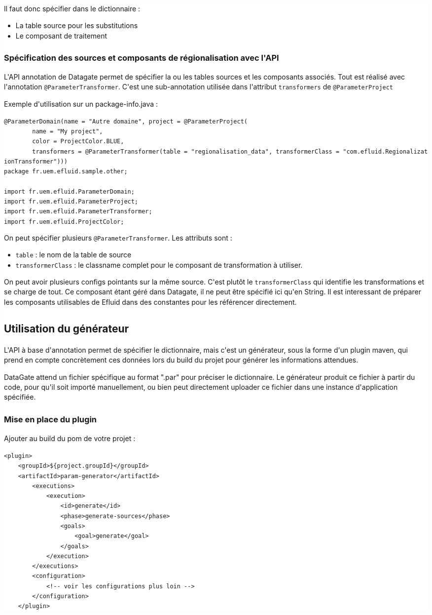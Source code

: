 Il faut donc spécifier dans le dictionnaire :

* La table source pour les substitutions
* Le composant de traitement

### Spécification des sources et composants de régionalisation avec l'API

L'API annotation de Datagate permet de spécifier la ou les tables sources et les composants associés. Tout est réalisé avec l'annotation `@ParameterTransformer`. C'est une sub-annotation utilisée dans l'attribut `transformers` de `@ParameterProject`

Exemple d'utilisation sur un package-info.java :

	@ParameterDomain(name = "Autre domaine", project = @ParameterProject(
			name = "My project",
			color = ProjectColor.BLUE,
			transformers = @ParameterTransformer(table = "regionalisation_data", transformerClass = "com.efluid.RegionalizationTransformer")))
	package fr.uem.efluid.sample.other;
	
	import fr.uem.efluid.ParameterDomain;
	import fr.uem.efluid.ParameterProject;
	import fr.uem.efluid.ParameterTransformer;
	import fr.uem.efluid.ProjectColor;

    
On peut spécifier plusieurs `@ParameterTransformer`. Les attributs sont : 

* `table` : le nom de la table de source
* `transformerClass` : le classname complet pour le composant de transformation à utiliser.

On peut avoir plusieurs configs pointants sur la même source. C'est plutôt le `transformerClass` qui identifie les transformations et se charge de tout. Ce composant étant géré dans Datagate, il ne peut être spécifié ici qu'en String. Il est interessant de préparer les composants utilisables de Efluid dans des constantes pour les référencer directement.

## Utilisation du générateur

L'API à base d'annotation permet de spécifier le dictionnaire, mais c'est un générateur, sous la forme d'un plugin maven, qui prend en compte concrètement ces données lors du build du projet pour générer les informations attendues.

DataGate attend un fichier spécifique au format ".par" pour préciser le dictionnaire. Le générateur produit ce fichier à partir du code, pour qu'il soit importé manuellement, ou bien peut directement uploader ce fichier dans une instance d'application spécifiée.

### Mise en place du plugin

Ajouter au build du pom de votre projet : 

    <plugin>
        <groupId>${project.groupId}</groupId>
        <artifactId>param-generator</artifactId>
            <executions>
                <execution>
                    <id>generate</id>
                    <phase>generate-sources</phase>
                    <goals>
                        <goal>generate</goal>
                    </goals>
                </execution>
            </executions>
            <configuration>
                <!-- voir les configurations plus loin -->
            </configuration>
        </plugin>

